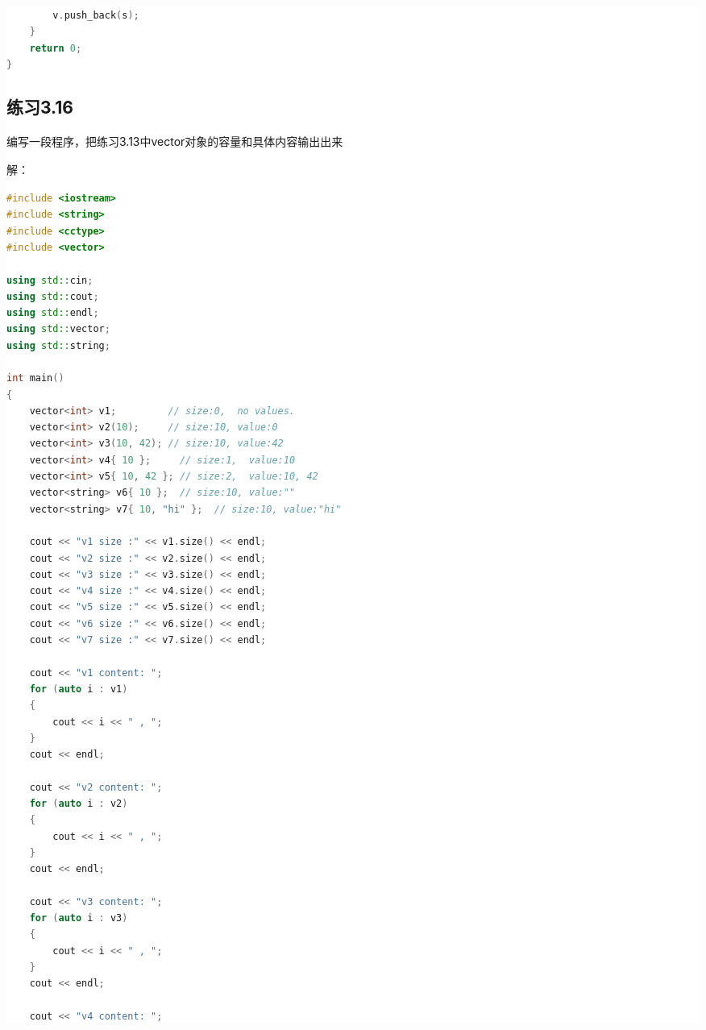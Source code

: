 ```cpp
		v.push_back(s);
	}
	return 0;
}
```

## 练习3.16
编写一段程序，把练习3.13中vector对象的容量和具体内容输出出来

解：

```cpp
#include <iostream>
#include <string>
#include <cctype>
#include <vector>

using std::cin;
using std::cout;
using std::endl;
using std::vector;
using std::string;

int main()
{
	vector<int> v1;         // size:0,  no values.
	vector<int> v2(10);     // size:10, value:0
	vector<int> v3(10, 42); // size:10, value:42
	vector<int> v4{ 10 };     // size:1,  value:10
	vector<int> v5{ 10, 42 }; // size:2,  value:10, 42
	vector<string> v6{ 10 };  // size:10, value:""
	vector<string> v7{ 10, "hi" };  // size:10, value:"hi"

	cout << "v1 size :" << v1.size() << endl;
	cout << "v2 size :" << v2.size() << endl;
	cout << "v3 size :" << v3.size() << endl;
	cout << "v4 size :" << v4.size() << endl;
	cout << "v5 size :" << v5.size() << endl;
	cout << "v6 size :" << v6.size() << endl;
	cout << "v7 size :" << v7.size() << endl;

	cout << "v1 content: ";
	for (auto i : v1)
	{
		cout << i << " , ";
	}
	cout << endl;

	cout << "v2 content: ";
	for (auto i : v2)
	{
		cout << i << " , ";
	}
	cout << endl;

	cout << "v3 content: ";
	for (auto i : v3)
	{
		cout << i << " , ";
	}
	cout << endl;

	cout << "v4 content: ";
```
